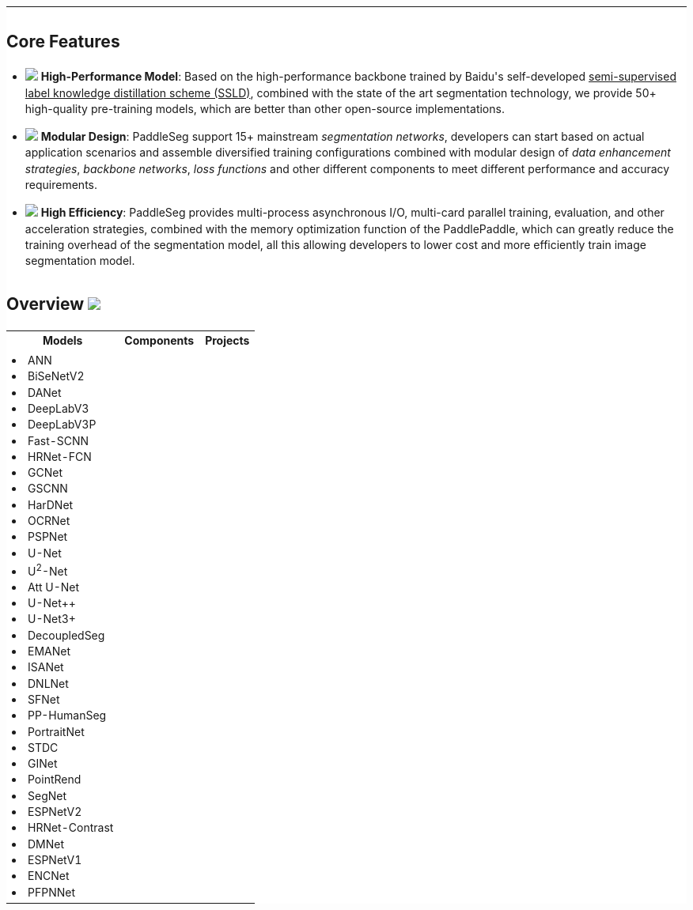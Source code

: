 
---------------


## Core Features

* <img src="./docs/images/f1.png" width="20"/> **High-Performance Model**: Based on the high-performance backbone trained by Baidu's self-developed [semi-supervised label knowledge distillation scheme (SSLD)](https://paddleclas.readthedocs.io/zh_CN/latest/advanced_tutorials/distillation/distillation.html#ssld), combined with the state of the art segmentation technology, we provide 50+ high-quality pre-training models, which are better than other open-source implementations.

* <img src="./docs/images/f2.png" width="20"/> **Modular Design**: PaddleSeg support 15+ mainstream *segmentation networks*, developers can start based on actual application scenarios and assemble diversified training configurations combined with modular design of *data enhancement strategies*, *backbone networks*, *loss functions* and other different components to meet different performance and accuracy requirements.

* <img src="./docs/images/f3.png" width="20"/> **High Efficiency**: PaddleSeg provides multi-process asynchronous I/O, multi-card parallel training, evaluation, and other acceleration strategies, combined with the memory optimization function of the PaddlePaddle, which can greatly reduce the training overhead of the segmentation model, all this allowing developers to lower cost and more efficiently train image segmentation model.

## Overview <img src="./docs/images/model.png" width="20"/>

<table align="center">
  <tbody>
    <tr align="center" valign="bottom">
      <td>
        <b>Models</b>
      </td>
      <td colspan="2">
        <b>Components</b>
      </td>
      <td>
        <b>Projects</b>
      </td>
    </tr>
    <tr valign="top">
      <td>
            <li>ANN</li>
            <li>BiSeNetV2</li>
            <li>DANet</li>
            <li>DeepLabV3</li>
            <li>DeepLabV3P</li>
            <li>Fast-SCNN</li>
            <li>HRNet-FCN</li>
            <li>GCNet</li>
            <li>GSCNN</li>
            <li>HarDNet</li>
            <li>OCRNet</li>
            <li>PSPNet</li>
            <li>U-Net</li>
            <li>U<sup>2</sup>-Net</li>
            <li>Att U-Net</li>
            <li>U-Net++</li>
            <li>U-Net3+</li>
            <li>DecoupledSeg</li>
            <li>EMANet</li>
            <li>ISANet</li>
            <li>DNLNet</li>
            <li>SFNet</li>
            <li>PP-HumanSeg</li>
            <li>PortraitNet</li>
            <li>STDC</li>
            <li>GINet</li>
            <li>PointRend</li>
            <li>SegNet</li>
            <li>ESPNetV2</li>
            <li>HRNet-Contrast</li>
            <li>DMNet</li>
            <li>ESPNetV1</li>
            <li>ENCNet</li>
            <li>PFPNNet</li>